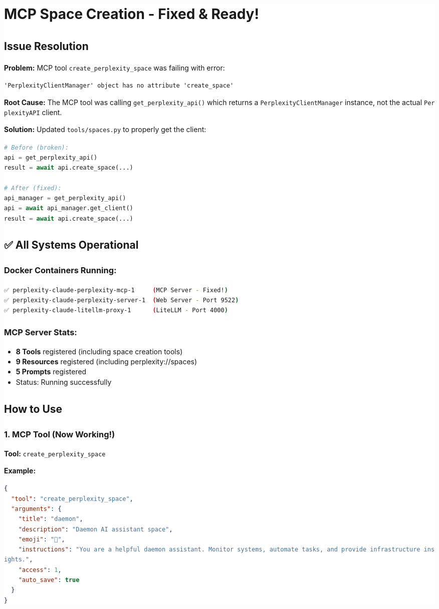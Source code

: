 # MCP Space Creation - Fixed & Ready! 

## Issue Resolution

**Problem:** MCP tool `create_perplexity_space` was failing with error:
```
'PerplexityClientManager' object has no attribute 'create_space'
```

**Root Cause:** The MCP tool was calling `get_perplexity_api()` which returns a `PerplexityClientManager` instance, not the actual `PerplexityAPI` client.

**Solution:** Updated `tools/spaces.py` to properly get the client:
```python
# Before (broken):
api = get_perplexity_api()
result = await api.create_space(...)

# After (fixed):
api_manager = get_perplexity_api()
api = await api_manager.get_client()
result = await api.create_space(...)
```

## ✅ All Systems Operational

### Docker Containers Running:
```bash
✅ perplexity-claude-perplexity-mcp-1     (MCP Server - Fixed!)
✅ perplexity-claude-perplexity-server-1  (Web Server - Port 9522)
✅ perplexity-claude-litellm-proxy-1      (LiteLLM - Port 4000)
```

### MCP Server Stats:
- **8 Tools** registered (including space creation tools)
- **9 Resources** registered (including perplexity://spaces)
- **5 Prompts** registered
- Status: Running successfully

## How to Use

### 1. MCP Tool (Now Working!)

**Tool:** `create_perplexity_space`

**Example:**
```json
{
  "tool": "create_perplexity_space",
  "arguments": {
    "title": "daemon",
    "description": "Daemon AI assistant space",
    "emoji": "🤖",
    "instructions": "You are a helpful daemon assistant. Monitor systems, automate tasks, and provide infrastructure insights.",
    "access": 1,
    "auto_save": true
  }
}
```
